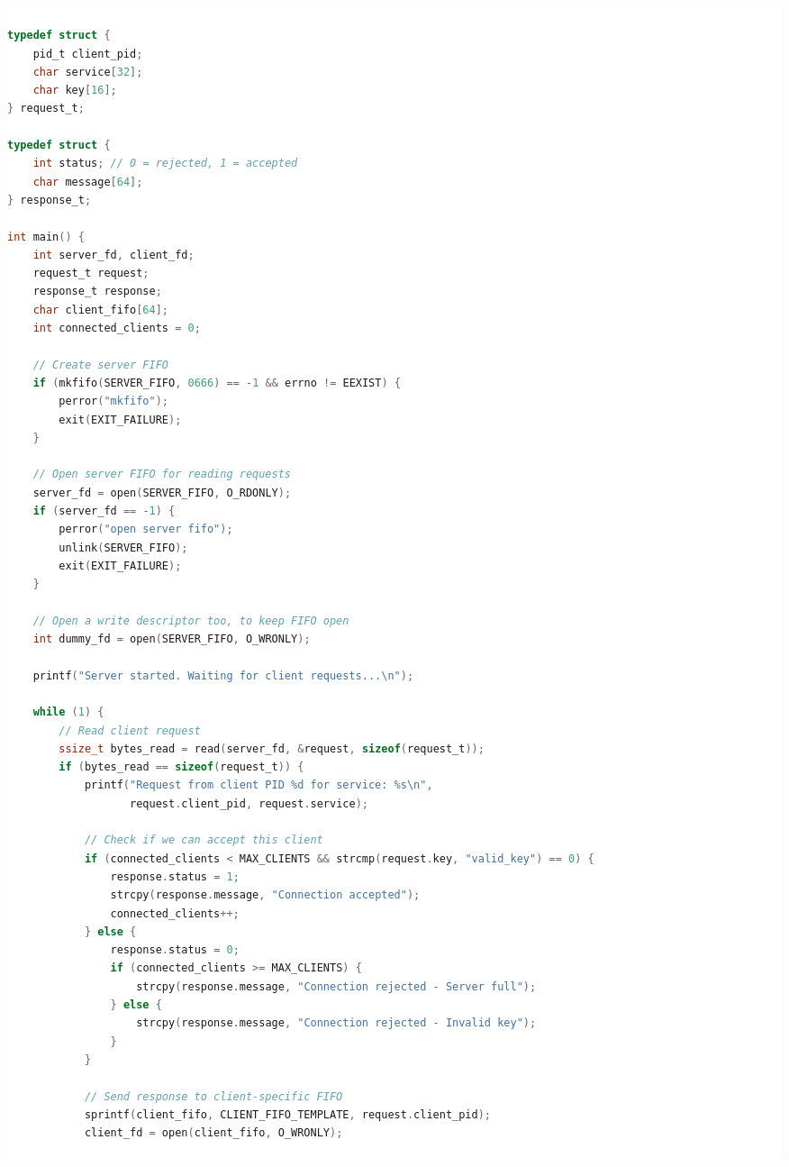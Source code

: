 ```c

typedef struct {
    pid_t client_pid;
    char service[32];
    char key[16];
} request_t;

typedef struct {
    int status; // 0 = rejected, 1 = accepted
    char message[64];
} response_t;

int main() {
    int server_fd, client_fd;
    request_t request;
    response_t response;
    char client_fifo[64];
    int connected_clients = 0;
    
    // Create server FIFO
    if (mkfifo(SERVER_FIFO, 0666) == -1 && errno != EEXIST) {
        perror("mkfifo");
        exit(EXIT_FAILURE);
    }
    
    // Open server FIFO for reading requests
    server_fd = open(SERVER_FIFO, O_RDONLY);
    if (server_fd == -1) {
        perror("open server fifo");
        unlink(SERVER_FIFO);
        exit(EXIT_FAILURE);
    }
    
    // Open a write descriptor too, to keep FIFO open
    int dummy_fd = open(SERVER_FIFO, O_WRONLY);
    
    printf("Server started. Waiting for client requests...\n");
    
    while (1) {
        // Read client request
        ssize_t bytes_read = read(server_fd, &request, sizeof(request_t));
        if (bytes_read == sizeof(request_t)) {
            printf("Request from client PID %d for service: %s\n", 
                   request.client_pid, request.service);
            
            // Check if we can accept this client
            if (connected_clients < MAX_CLIENTS && strcmp(request.key, "valid_key") == 0) {
                response.status = 1;
                strcpy(response.message, "Connection accepted");
                connected_clients++;
            } else {
                response.status = 0;
                if (connected_clients >= MAX_CLIENTS) {
                    strcpy(response.message, "Connection rejected - Server full");
                } else {
                    strcpy(response.message, "Connection rejected - Invalid key");
                }
            }
            
            // Send response to client-specific FIFO
            sprintf(client_fifo, CLIENT_FIFO_TEMPLATE, request.client_pid);
            client_fd = open(client_fifo, O_WRONLY);
            
```